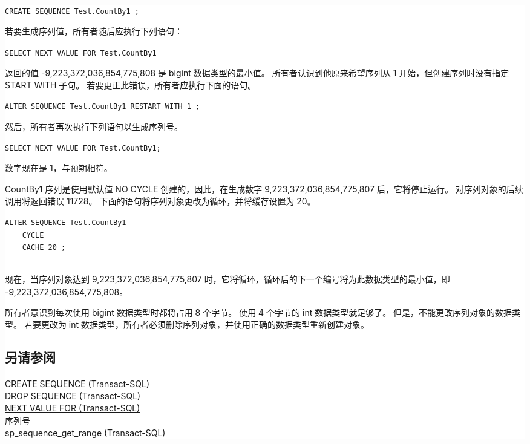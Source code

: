 ```  
CREATE SEQUENCE Test.CountBy1 ;  
```  
  
 若要生成序列值，所有者随后应执行下列语句：  
  
```  
SELECT NEXT VALUE FOR Test.CountBy1  
```  
  
 返回的值 -9,223,372,036,854,775,808 是 bigint 数据类型的最小值。 所有者认识到他原来希望序列从 1 开始，但创建序列时没有指定 START WITH 子句。 若要更正此错误，所有者应执行下面的语句。  
  
```  
ALTER SEQUENCE Test.CountBy1 RESTART WITH 1 ;  
```  
  
 然后，所有者再次执行下列语句以生成序列号。  
  
```  
SELECT NEXT VALUE FOR Test.CountBy1;  
```  
  
 数字现在是 1，与预期相符。  
  
 CountBy1 序列是使用默认值 NO CYCLE 创建的，因此，在生成数字 9,223,372,036,854,775,807 后，它将停止运行。 对序列对象的后续调用将返回错误 11728。 下面的语句将序列对象更改为循环，并将缓存设置为 20。  
  
```  
ALTER SEQUENCE Test.CountBy1  
    CYCLE  
    CACHE 20 ;  
  
```  
  
 现在，当序列对象达到 9,223,372,036,854,775,807 时，它将循环，循环后的下一个编号将为此数据类型的最小值，即 -9,223,372,036,854,775,808。  
  
 所有者意识到每次使用 bigint 数据类型时都将占用 8 个字节。 使用 4 个字节的 int 数据类型就足够了。 但是，不能更改序列对象的数据类型。 若要更改为 int 数据类型，所有者必须删除序列对象，并使用正确的数据类型重新创建对象。  
  
## <a name="see-also"></a>另请参阅  
 [CREATE SEQUENCE (Transact-SQL)](../../t-sql/statements/create-sequence-transact-sql.md)   
 [DROP SEQUENCE (Transact-SQL)](../../t-sql/statements/drop-sequence-transact-sql.md)   
 [NEXT VALUE FOR (Transact-SQL)](../../t-sql/functions/next-value-for-transact-sql.md)   
 [序列号](../../relational-databases/sequence-numbers/sequence-numbers.md)   
 [sp_sequence_get_range (Transact-SQL)](../../relational-databases/system-stored-procedures/sp-sequence-get-range-transact-sql.md)  
  
  
